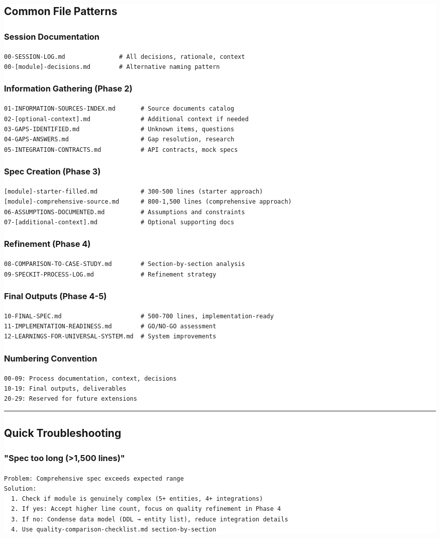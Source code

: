 ## Common File Patterns

### Session Documentation
```
00-SESSION-LOG.md               # All decisions, rationale, context
00-[module]-decisions.md        # Alternative naming pattern
```

### Information Gathering (Phase 2)
```
01-INFORMATION-SOURCES-INDEX.md       # Source documents catalog
02-[optional-context].md              # Additional context if needed
03-GAPS-IDENTIFIED.md                 # Unknown items, questions
04-GAPS-ANSWERS.md                    # Gap resolution, research
05-INTEGRATION-CONTRACTS.md           # API contracts, mock specs
```

### Spec Creation (Phase 3)
```
[module]-starter-filled.md            # 300-500 lines (starter approach)
[module]-comprehensive-source.md      # 800-1,500 lines (comprehensive approach)
06-ASSUMPTIONS-DOCUMENTED.md          # Assumptions and constraints
07-[additional-context].md            # Optional supporting docs
```

### Refinement (Phase 4)
```
08-COMPARISON-TO-CASE-STUDY.md        # Section-by-section analysis
09-SPECKIT-PROCESS-LOG.md             # Refinement strategy
```

### Final Outputs (Phase 4-5)
```
10-FINAL-SPEC.md                      # 500-700 lines, implementation-ready
11-IMPLEMENTATION-READINESS.md        # GO/NO-GO assessment
12-LEARNINGS-FOR-UNIVERSAL-SYSTEM.md  # System improvements
```

### Numbering Convention
```
00-09: Process documentation, context, decisions
10-19: Final outputs, deliverables
20-29: Reserved for future extensions
```

---

## Quick Troubleshooting

### "Spec too long (>1,500 lines)"
```
Problem: Comprehensive spec exceeds expected range
Solution:
  1. Check if module is genuinely complex (5+ entities, 4+ integrations)
  2. If yes: Accept higher line count, focus on quality refinement in Phase 4
  3. If no: Condense data model (DDL → entity list), reduce integration details
  4. Use quality-comparison-checklist.md section-by-section
```
